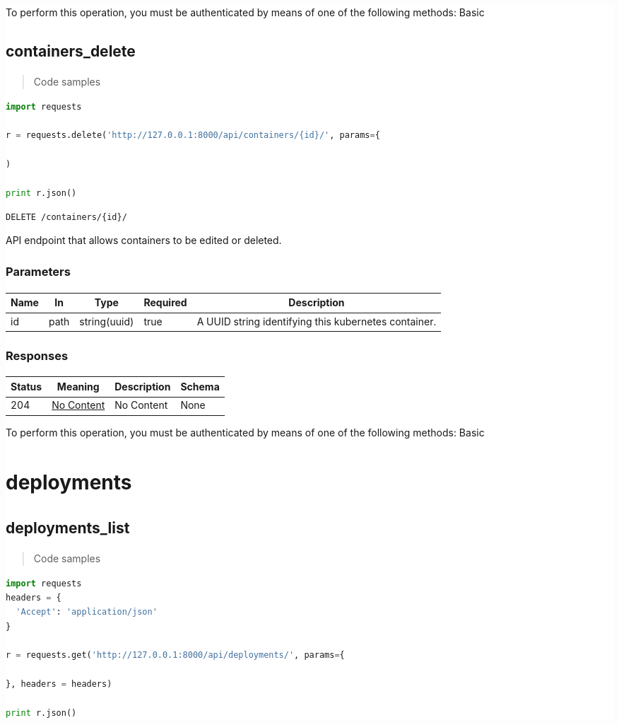 <aside class="warning">
To perform this operation, you must be authenticated by means of one of the following methods:
Basic
</aside>

## containers_delete

<a id="opIdcontainers_delete"></a>

> Code samples

```python
import requests

r = requests.delete('http://127.0.0.1:8000/api/containers/{id}/', params={

)

print r.json()

```

`DELETE /containers/{id}/`

API endpoint that allows containers to be edited or deleted.

<h3 id="containers_delete-parameters">Parameters</h3>

|Name|In|Type|Required|Description|
|---|---|---|---|---|
|id|path|string(uuid)|true|A UUID string identifying this kubernetes container.|

<h3 id="containers_delete-responses">Responses</h3>

|Status|Meaning|Description|Schema|
|---|---|---|---|
|204|[No Content](https://tools.ietf.org/html/rfc7231#section-6.3.5)|No Content|None|

<aside class="warning">
To perform this operation, you must be authenticated by means of one of the following methods:
Basic
</aside>

<h1 id="dkm-api-deployments">deployments</h1>

## deployments_list

<a id="opIddeployments_list"></a>

> Code samples

```python
import requests
headers = {
  'Accept': 'application/json'
}

r = requests.get('http://127.0.0.1:8000/api/deployments/', params={

}, headers = headers)

print r.json()

```
